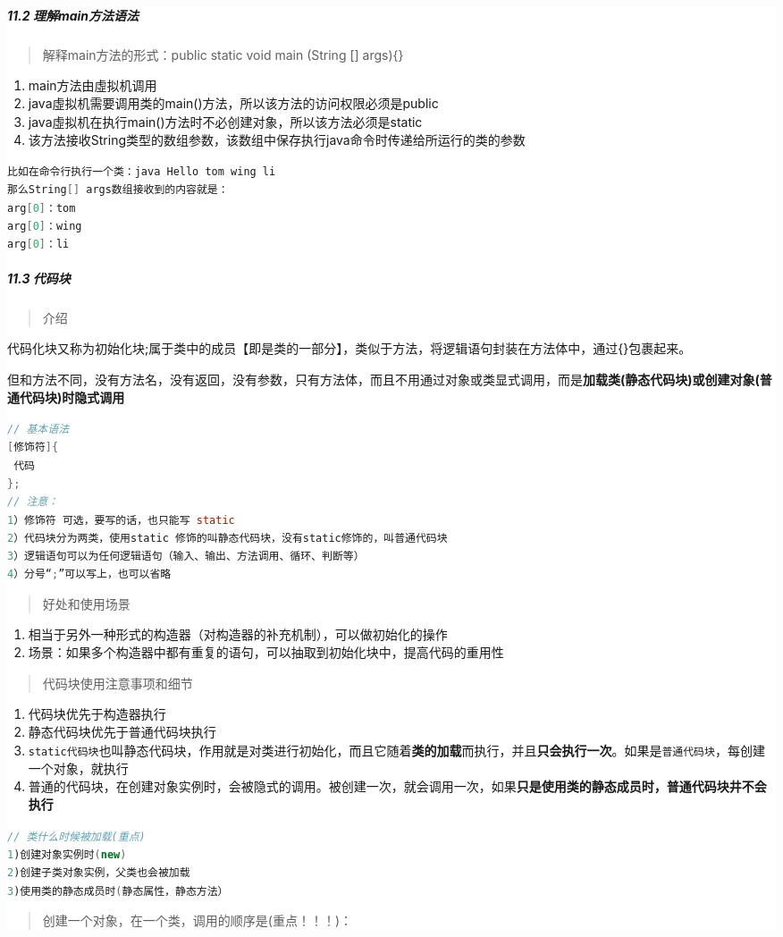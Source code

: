 #####  11.2 理解main方法语法

> 解释main方法的形式：public static void main (String [] args){}

1. main方法由虛拟机调用
2. java虛拟机需要调用类的main()方法，所以该方法的访问权限必须是public
3. java虛拟机在执行main()方法时不必创建对象，所以该方法必须是static
4. 该方法接收String类型的数组参数，该数组中保存执行java命令时传递给所运行的类的参数

```java
比如在命令行执行一个类：java Hello tom wing li
那么String[] args数组接收到的内容就是：
arg[0]：tom
arg[0]：wing
arg[0]：li
```

#####  11.3 代码块

> 介绍

代码化块又称为初始化块;属于类中的成员【即是类的一部分】，类似于方法，将逻辑语句封装在方法体中，通过{}包裹起来。

但和方法不同，没有方法名，没有返回，没有参数，只有方法体，而且不用通过对象或类显式调用，而是**加载类(静态代码块)或创建对象(普通代码块)时隐式调用**

```java
// 基本语法
[修饰符]{
 代码
};
// 注意：
1）修饰符 可选，要写的话，也只能写 static
2）代码块分为两类，使用static 修饰的叫静态代码块，没有static修饰的，叫普通代码块
3）逻辑语句可以为任何逻辑语句（输入、输出、方法调用、循环、判断等）
4）分号“;”可以写上，也可以省略
```

> 好处和使用场景

1. 相当于另外一种形式的构造器（对构造器的补充机制），可以做初始化的操作
2. 场景：如果多个构造器中都有重复的语句，可以抽取到初始化块中，提高代码的重用性

> 代码块使用注意事项和细节

1. 代码块优先于构造器执行
2. 静态代码块优先于普通代码块执行
3. `static代码块`也叫静态代码块，作用就是对类进行初始化，而且它随着**类的加载**而执行，并且**只会执行一次**。如果是`普通代码块`，每创建一个对象，就执行
4. 普通的代码块，在创建对象实例时，会被隐式的调用。被创建一次，就会调用一次，如果**只是使用类的静态成员时，普通代码块井不会执行**

```java
// 类什么时候被加载(重点)
1)创建对象实例时(new)
2)创建子类对象实例，父类也会被加载
3)使用类的静态成员时(静态属性，静态方法）
```

> 创建一个对象，在一个类，调用的顺序是(重点！！！)：
